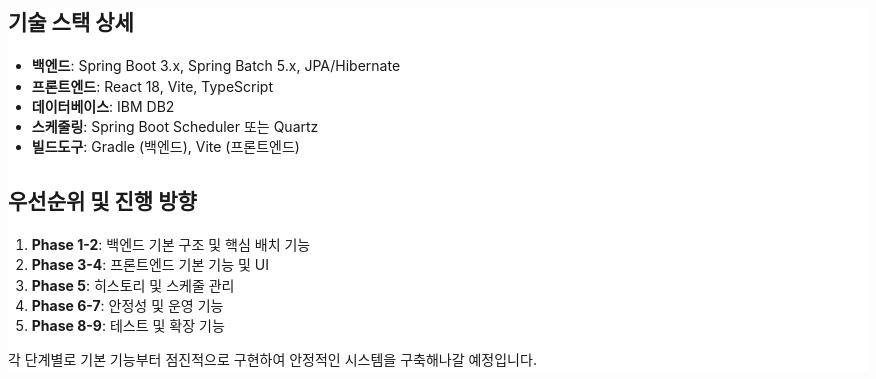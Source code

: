 ## 기술 스택 상세
- **백엔드**: Spring Boot 3.x, Spring Batch 5.x, JPA/Hibernate
- **프론트엔드**: React 18, Vite, TypeScript
- **데이터베이스**: IBM DB2
- **스케줄링**: Spring Boot Scheduler 또는 Quartz
- **빌드도구**: Gradle (백엔드), Vite (프론트엔드)

## 우선순위 및 진행 방향
1. **Phase 1-2**: 백엔드 기본 구조 및 핵심 배치 기능
2. **Phase 3-4**: 프론트엔드 기본 기능 및 UI
3. **Phase 5**: 히스토리 및 스케줄 관리
4. **Phase 6-7**: 안정성 및 운영 기능
5. **Phase 8-9**: 테스트 및 확장 기능

각 단계별로 기본 기능부터 점진적으로 구현하여 안정적인 시스템을 구축해나갈 예정입니다.
